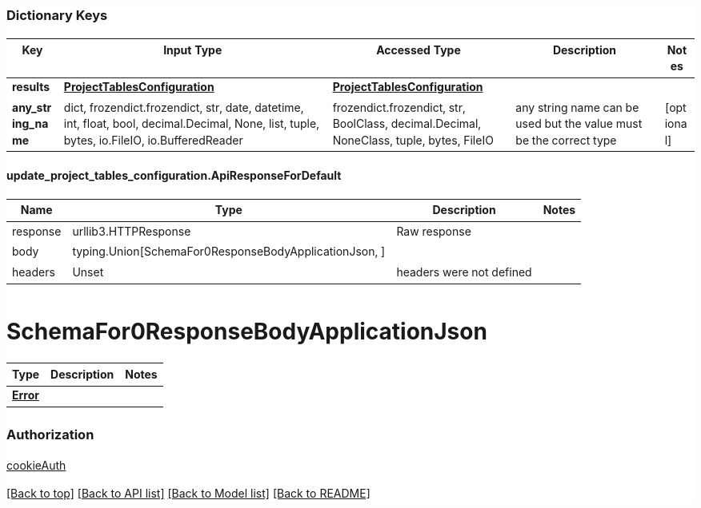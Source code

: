 ### Dictionary Keys
Key | Input Type | Accessed Type | Description | Notes
------------ | ------------- | ------------- | ------------- | -------------
**results** | [**ProjectTablesConfiguration**]({{complexTypePrefix}}ProjectTablesConfiguration.md) | [**ProjectTablesConfiguration**]({{complexTypePrefix}}ProjectTablesConfiguration.md) |  |
**any_string_name** | dict, frozendict.frozendict, str, date, datetime, int, float, bool, decimal.Decimal, None, list, tuple, bytes, io.FileIO, io.BufferedReader | frozendict.frozendict, str, BoolClass, decimal.Decimal, NoneClass, tuple, bytes, FileIO | any string name can be used but the value must be the correct type | [optional]

#### update_project_tables_configuration.ApiResponseForDefault
Name | Type | Description  | Notes
------------- | ------------- | ------------- | -------------
response | urllib3.HTTPResponse | Raw response |
body | typing.Union[SchemaFor0ResponseBodyApplicationJson, ] |  |
headers | Unset | headers were not defined |

# SchemaFor0ResponseBodyApplicationJson
Type | Description  | Notes
------------- | ------------- | -------------
[**Error**](../../models/Error.md) |  |


### Authorization

[cookieAuth](../../../README.md#cookieAuth)

[[Back to top]](#__pageTop) [[Back to API list]](../../../README.md#documentation-for-api-endpoints) [[Back to Model list]](../../../README.md#documentation-for-models) [[Back to README]](../../../README.md)
